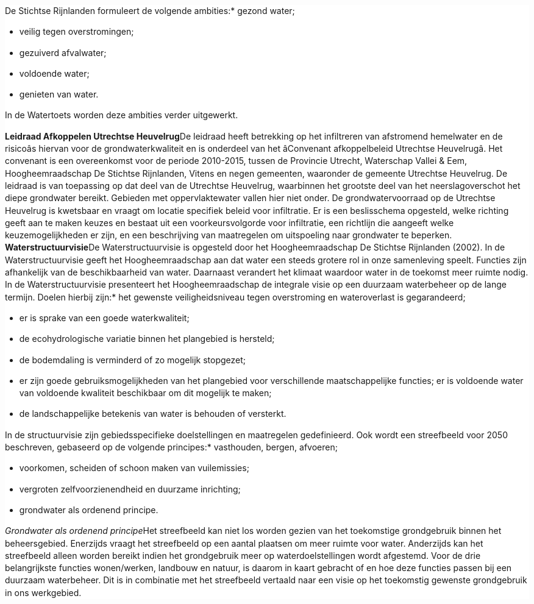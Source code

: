 De Stichtse Rijnlanden formuleert de volgende ambities:* gezond water;

* veilig tegen overstromingen;

* gezuiverd afvalwater;

* voldoende water;

* genieten van water.

In de Watertoets worden deze ambities verder uitgewerkt.

**Leidraad Afkoppelen Utrechtse Heuvelrug**De leidraad heeft betrekking op het infiltreren van afstromend hemelwater en de risicoâs hiervan voor de grondwaterkwaliteit en is onderdeel van het âConvenant afkoppelbeleid Utrechtse Heuvelrugâ. Het convenant is een overeenkomst voor de periode 2010\-2015, tussen de Provincie Utrecht, Waterschap Vallei \& Eem, Hoogheemraadschap De Stichtse Rijnlanden, Vitens en negen gemeenten, waaronder de gemeente Utrechtse Heuvelrug. De leidraad is van toepassing op dat deel van de Utrechtse Heuvelrug, waarbinnen het grootste deel van het neerslagoverschot het diepe grondwater bereikt. Gebieden met oppervlaktewater vallen hier niet onder. De grondwatervoorraad op de Utrechtse Heuvelrug is kwetsbaar en vraagt om locatie specifiek beleid voor infiltratie. Er is een beslisschema opgesteld, welke richting geeft aan te maken keuzes en bestaat uit een voorkeursvolgorde voor infiltratie, een richtlijn die aangeeft welke keuzemogelijkheden er zijn, en een beschrijving van maatregelen om uitspoeling naar grondwater te beperken.       **Waterstructuurvisie**De Waterstructuurvisie is opgesteld door het Hoogheemraadschap De Stichtse Rijnlanden (2002\). In de Waterstructuurvisie geeft het Hoogheemraadschap aan dat water een steeds grotere rol in onze samenleving speelt. Functies zijn afhankelijk van de beschikbaarheid van water. Daarnaast verandert het klimaat waardoor water in de toekomst meer ruimte nodig. In de Waterstructuurvisie presenteert het Hoogheemraadschap de integrale visie op een duurzaam waterbeheer op de lange termijn. Doelen hierbij zijn:* het gewenste veiligheidsniveau tegen overstroming en wateroverlast is gegarandeerd;

* er is sprake van een goede waterkwaliteit;

* de ecohydrologische variatie binnen het plangebied is hersteld;

* de bodemdaling is verminderd of zo mogelijk stopgezet;

* er zijn goede gebruiksmogelijkheden van het plangebied voor verschillende maatschappelijke functies; er is voldoende water van voldoende kwaliteit beschikbaar om dit mogelijk te maken;

* de landschappelijke betekenis van water is behouden of versterkt.

In de structuurvisie zijn gebiedsspecifieke doelstellingen en maatregelen gedefinieerd. Ook wordt een streefbeeld voor 2050 beschreven, gebaseerd op de volgende principes:* vasthouden, bergen, afvoeren;

* voorkomen, scheiden of schoon maken van vuilemissies;

* vergroten zelfvoorzienendheid en duurzame inrichting;

* grondwater als ordenend principe.

*Grondwater als ordenend principe*Het streefbeeld kan niet los worden gezien van het toekomstige grondgebruik binnen het beheersgebied. Enerzijds vraagt het streefbeeld op een aantal plaatsen om meer ruimte voor water. Anderzijds kan het streefbeeld alleen worden bereikt indien het grondgebruik meer op waterdoelstellingen wordt afgestemd. Voor de drie belangrijkste functies wonen/werken, landbouw en natuur, is daarom in kaart gebracht of en hoe deze functies passen bij een duurzaam waterbeheer. Dit is in combinatie met het streefbeeld vertaald naar een visie op het toekomstig gewenste grondgebruik in ons werkgebied.
